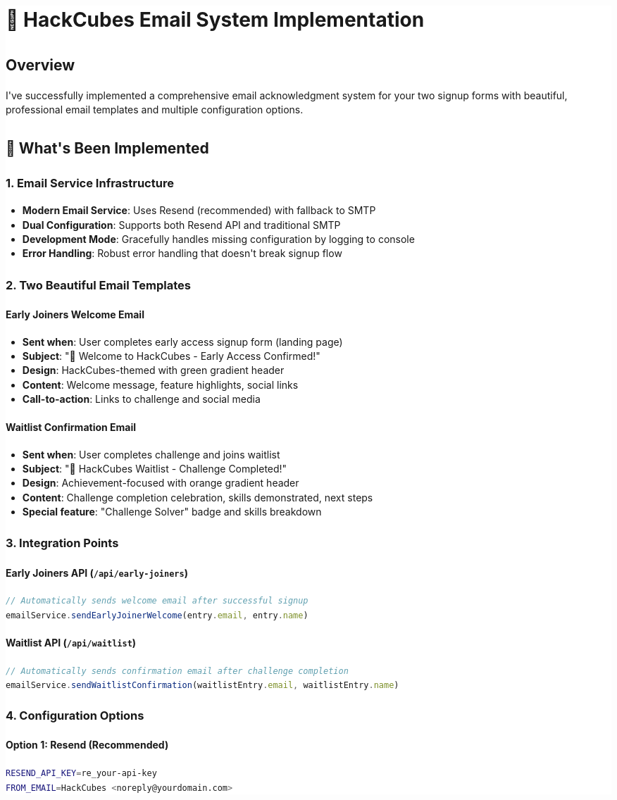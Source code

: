 # 📧 HackCubes Email System Implementation

## Overview
I've successfully implemented a comprehensive email acknowledgment system for your two signup forms with beautiful, professional email templates and multiple configuration options.

## 🎯 What's Been Implemented

### 1. Email Service Infrastructure
- **Modern Email Service**: Uses Resend (recommended) with fallback to SMTP
- **Dual Configuration**: Supports both Resend API and traditional SMTP
- **Development Mode**: Gracefully handles missing configuration by logging to console
- **Error Handling**: Robust error handling that doesn't break signup flow

### 2. Two Beautiful Email Templates

#### Early Joiners Welcome Email
- **Sent when**: User completes early access signup form (landing page)
- **Subject**: "🎯 Welcome to HackCubes - Early Access Confirmed!"
- **Design**: HackCubes-themed with green gradient header
- **Content**: Welcome message, feature highlights, social links
- **Call-to-action**: Links to challenge and social media

#### Waitlist Confirmation Email  
- **Sent when**: User completes challenge and joins waitlist
- **Subject**: "🎉 HackCubes Waitlist - Challenge Completed!"
- **Design**: Achievement-focused with orange gradient header
- **Content**: Challenge completion celebration, skills demonstrated, next steps
- **Special feature**: "Challenge Solver" badge and skills breakdown

### 3. Integration Points

#### Early Joiners API (`/api/early-joiners`)
```typescript
// Automatically sends welcome email after successful signup
emailService.sendEarlyJoinerWelcome(entry.email, entry.name)
```

#### Waitlist API (`/api/waitlist`)
```typescript  
// Automatically sends confirmation email after challenge completion
emailService.sendWaitlistConfirmation(waitlistEntry.email, waitlistEntry.name)
```

### 4. Configuration Options

#### Option 1: Resend (Recommended)
```bash
RESEND_API_KEY=re_your-api-key
FROM_EMAIL=HackCubes <noreply@yourdomain.com>
```

